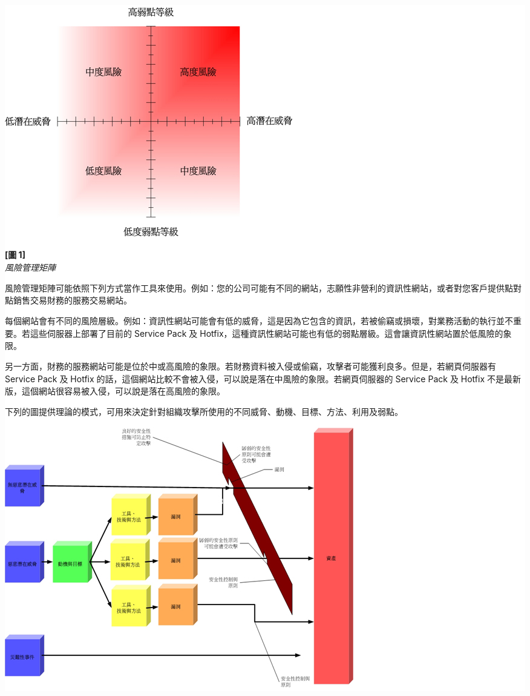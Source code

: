 ![風險管理矩陣](images/Dd548203.SGFG13301(zh-tw,TechNet.10).jpg)
  
**\[圖 1\]**  
*風險管理矩陣*
  
風險管理矩陣可能依照下列方式當作工具來使用。例如：您的公司可能有不同的網站，志願性非營利的資訊性網站，或者對您客戶提供點對點銷售交易財務的服務交易網站。
  
每個網站會有不同的風險層級。例如：資訊性網站可能會有低的威脅，這是因為它包含的資訊，若被偷竊或損壞，對業務活動的執行並不重要。若這些伺服器上部署了目前的 Service Pack 及 Hotfix，這種資訊性網站可能也有低的弱點層級。這會讓資訊性網站置於低風險的象限。
  
另一方面，財務的服務網站可能是位於中或高風險的象限。若財務資料被入侵或偷竊，攻擊者可能獲利良多。但是，若網頁伺服器有 Service Pack 及 Hotfix 的話，這個網站比較不會被入侵，可以說是落在中風險的象限。若網頁伺服器的 Service Pack 及 Hotfix 不是最新版，這個網站很容易被入侵，可以說是落在高風險的象限。
  
下列的圖提供理論的模式，可用來決定針對組織攻擊所使用的不同威脅、動機、目標、方法、利用及弱點。
  
![危害資產的路徑](images/Dd548203.SGFG13302(zh-tw,TechNet.10).jpg)
  